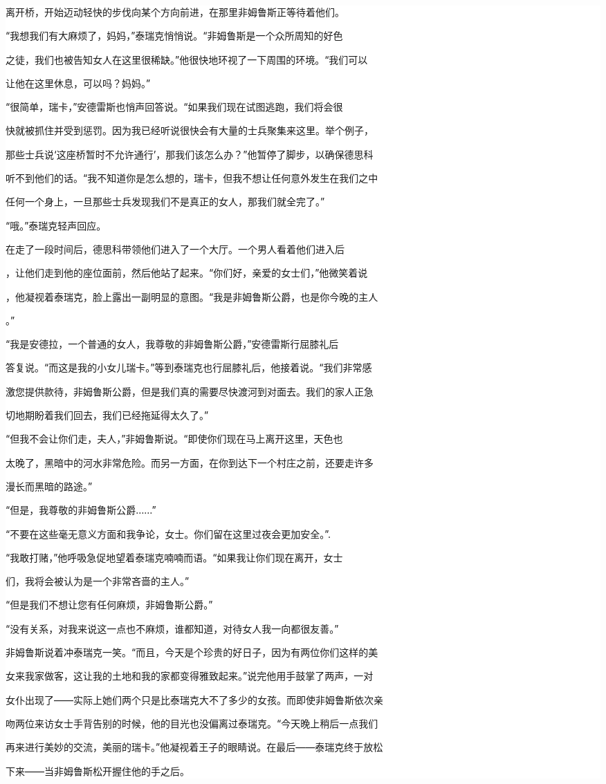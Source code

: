 离开桥，开始迈动轻快的步伐向某个方向前进，在那里非姆鲁斯正等待着他们。

“我想我们有大麻烦了，妈妈，”泰瑞克悄悄说。“非姆鲁斯是一个众所周知的好色

之徒，我们也被告知女人在这里很稀缺。”他很快地环视了一下周围的环境。“我们可以

让他在这里休息，可以吗？妈妈。”

“很简单，瑞卡，”安德雷斯也悄声回答说。“如果我们现在试图逃跑，我们将会很

快就被抓住并受到惩罚。因为我已经听说很快会有大量的士兵聚集来这里。举个例子，

那些士兵说‘这座桥暂时不允许通行’，那我们该怎么办？”他暂停了脚步，以确保德思科

听不到他们的话。“我不知道你是怎么想的，瑞卡，但我不想让任何意外发生在我们之中

任何一个身上，一旦那些士兵发现我们不是真正的女人，那我们就全完了。”

“哦。”泰瑞克轻声回应。

在走了一段时间后，德思科带领他们进入了一个大厅。一个男人看着他们进入后

，让他们走到他的座位面前，然后他站了起来。“你们好，亲爱的女士们，”他微笑着说

，他凝视着泰瑞克，脸上露出一副明显的意图。“我是非姆鲁斯公爵，也是你今晚的主人

。”

“我是安德拉，一个普通的女人，我尊敬的非姆鲁斯公爵，”安德雷斯行屈膝礼后

答复说。“而这是我的小女儿瑞卡。”等到泰瑞克也行屈膝礼后，他接着说。“我们非常感

激您提供款待，非姆鲁斯公爵，但是我们真的需要尽快渡河到对面去。我们的家人正急

切地期盼着我们回去，我们已经拖延得太久了。”

“但我不会让你们走，夫人，”非姆鲁斯说。“即使你们现在马上离开这里，天色也

太晚了，黑暗中的河水非常危险。而另一方面，在你到达下一个村庄之前，还要走许多

漫长而黑暗的路途。”

“但是，我尊敬的非姆鲁斯公爵……”

“不要在这些毫无意义方面和我争论，女士。你们留在这里过夜会更加安全。”.

“我敢打赌，”他呼吸急促地望着泰瑞克喃喃而语。“如果我让你们现在离开，女士

们，我将会被认为是一个非常吝啬的主人。”

“但是我们不想让您有任何麻烦，非姆鲁斯公爵。”

“没有关系，对我来说这一点也不麻烦，谁都知道，对待女人我一向都很友善。”

非姆鲁斯说着冲泰瑞克一笑。“而且，今天是个珍贵的好日子，因为有两位你们这样的美

女来我家做客，这让我的土地和我的家都变得雅致起来。”说完他用手鼓掌了两声，一对

女仆出现了——实际上她们两个只是比泰瑞克大不了多少的女孩。而即使非姆鲁斯依次亲

吻两位来访女士手背告别的时候，他的目光也没偏离过泰瑞克。“今天晚上稍后一点我们

再来进行美妙的交流，美丽的瑞卡。”他凝视着王子的眼睛说。在最后——泰瑞克终于放松

下来——当非姆鲁斯松开握住他的手之后。
